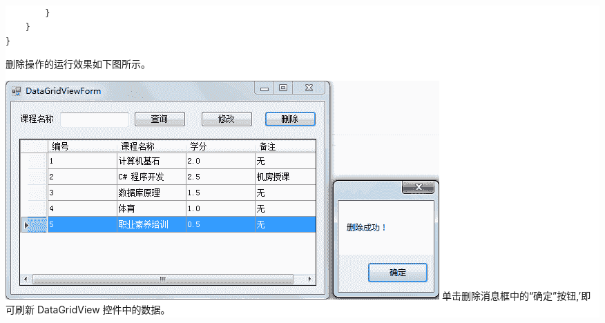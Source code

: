 ```
        }
    }
}
```

删除操作的运行效果如下图所示。

![删除操作运行效果](img/905d66a139ea1de48bdda1d6a042751e.png)
单击删除消息框中的“确定”按钮,’即可刷新 DataGridView 控件中的数据。